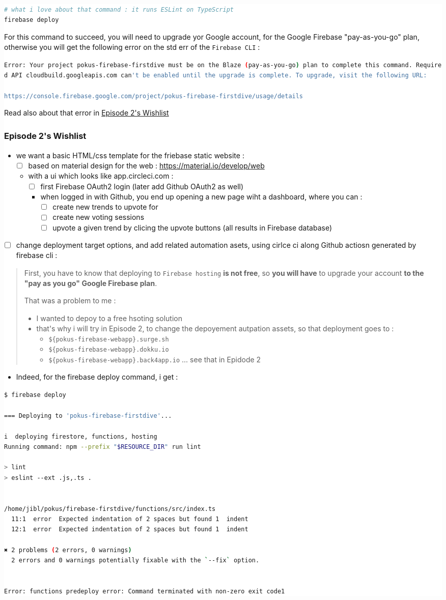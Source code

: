 ```bash
# what i love about that command : it runs ESLint on TypeScript
firebase deploy
```

For this command to succeed, you will need to upgrade yor Google account, for the Google Firebase "pay-as-you-go" plan, otherwise you will get the following error on the std err of the `Firebase CLI` :

```bash
Error: Your project pokus-firebase-firstdive must be on the Blaze (pay-as-you-go) plan to complete this command. Required API cloudbuild.googleapis.com can't be enabled until the upgrade is complete. To upgrade, visit the following URL:

https://console.firebase.google.com/project/pokus-firebase-firstdive/usage/details
```

Read also about that error in [Episode 2's Wishlist](#episode-2s-wishlist)

### Episode 2's Wishlist

* we want a basic HTML/css template for the friebase static website :
  * [ ] based on material design for the web : https://material.io/develop/web
  * with a ui which looks like app.circleci.com :
    * [ ] first Firebase OAuth2 login (later add Github OAuth2 as well)
    * when logged in with Github, you end up opening a new page wiht a dashboard, where you can :
      * [ ] create new trends to upvote for
      * [ ] create new voting sessions
      * [ ] upvote a given trend by clicing the upvote buttons (all results in Firebase database)
* [ ] change deployment target options, and add related automation asets, using cirlce ci along Github actiosn generated by firebase cli :
>
> First, you have to know that deploying to `Firebase hosting` **is not free**, so **you will have** to upgrade your account **to the "pay as you go" Google Firebase plan**.
>
> That was a problem to me :
> * I wanted to depoy to a free hsoting solution
> * that's why i will try in Episode 2, to change the depoyement autpation assets, so that deployment goes to :
>   * `${pokus-firebase-webapp}.surge.sh`
>   * `${pokus-firebase-webapp}.dokku.io`
>   * `${pokus-firebase-webapp}.back4app.io`
> ... see that in Epidode 2

* Indeed, for the firebase deploy command, i get :

```bash
$ firebase deploy

=== Deploying to 'pokus-firebase-firstdive'...

i  deploying firestore, functions, hosting
Running command: npm --prefix "$RESOURCE_DIR" run lint

> lint
> eslint --ext .js,.ts .


/home/jibl/pokus/firebase-firstdive/functions/src/index.ts
  11:1  error  Expected indentation of 2 spaces but found 1  indent
  12:1  error  Expected indentation of 2 spaces but found 1  indent

✖ 2 problems (2 errors, 0 warnings)
  2 errors and 0 warnings potentially fixable with the `--fix` option.


Error: functions predeploy error: Command terminated with non-zero exit code1
```